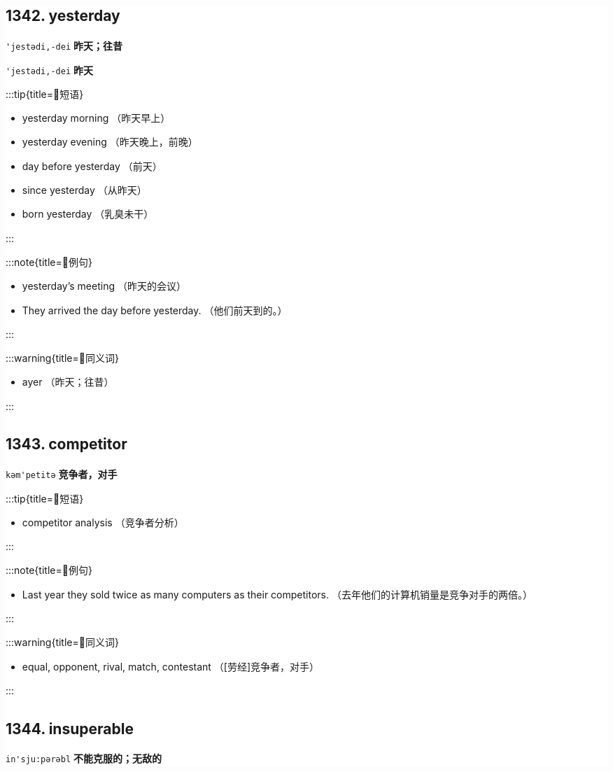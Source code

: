 
## 1342. yesterday

`'jestədi,-dei`  **昨天；往昔**

`'jestədi,-dei`  **昨天**

:::tip{title=🤩短语}

- yesterday morning （昨天早上）

- yesterday evening （昨天晚上，前晚）

- day before yesterday （前天）

- since yesterday （从昨天）

- born yesterday （乳臭未干）

:::

:::note{title=🎤例句}

- yesterday’s meeting （昨天的会议）

- They arrived the day before yesterday. （他们前天到的。）

:::

:::warning{title=🤔同义词}

- ayer （昨天；往昔）

:::


## 1343. competitor

`kəm'petitə`  **竞争者，对手**

:::tip{title=🤩短语}

- competitor analysis （竞争者分析）

:::

:::note{title=🎤例句}

- Last year they sold twice as many computers as their competitors. （去年他们的计算机销量是竞争对手的两倍。）

:::

:::warning{title=🤔同义词}

- equal, opponent, rival, match, contestant （[劳经]竞争者，对手）

:::


## 1344. insuperable

`in'sju:pərəbl`  **不能克服的；无敌的**
